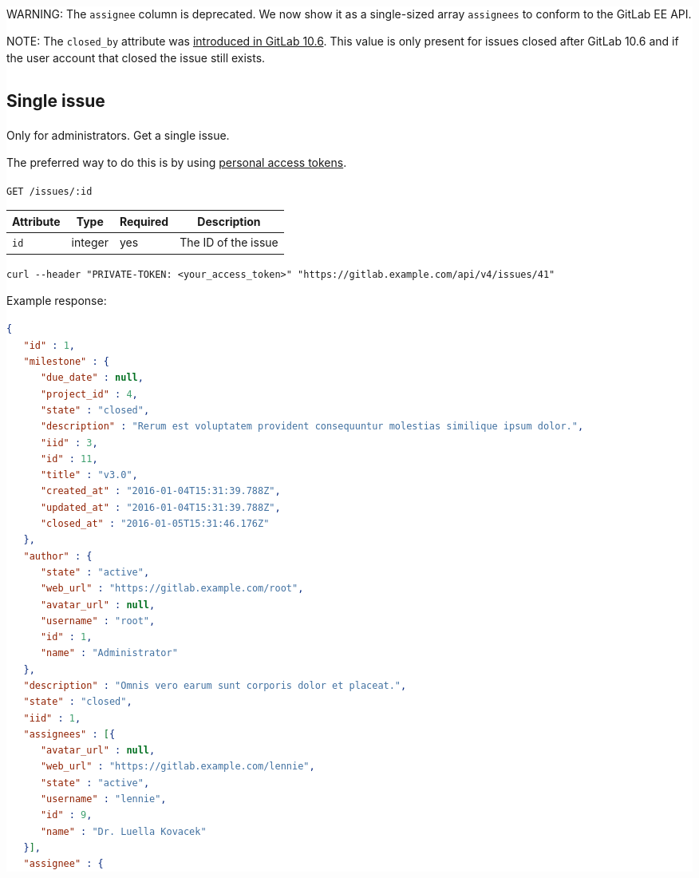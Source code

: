 WARNING:
The `assignee` column is deprecated. We now show it as a single-sized array `assignees` to conform to the GitLab EE API.

NOTE:
The `closed_by` attribute was [introduced in GitLab 10.6](https://gitlab.com/gitlab-org/gitlab-foss/-/merge_requests/17042). This value is only present for issues closed after GitLab 10.6 and if the user account that closed
the issue still exists.

## Single issue

Only for administrators. Get a single issue.

The preferred way to do this is by using [personal access tokens](../user/profile/personal_access_tokens.md).

```plaintext
GET /issues/:id
```

| Attribute   | Type    | Required | Description                          |
|-------------|---------|----------|--------------------------------------|
| `id`        | integer | yes      | The ID of the issue                  |

```shell
curl --header "PRIVATE-TOKEN: <your_access_token>" "https://gitlab.example.com/api/v4/issues/41"
```

Example response:

```json
{
   "id" : 1,
   "milestone" : {
      "due_date" : null,
      "project_id" : 4,
      "state" : "closed",
      "description" : "Rerum est voluptatem provident consequuntur molestias similique ipsum dolor.",
      "iid" : 3,
      "id" : 11,
      "title" : "v3.0",
      "created_at" : "2016-01-04T15:31:39.788Z",
      "updated_at" : "2016-01-04T15:31:39.788Z",
      "closed_at" : "2016-01-05T15:31:46.176Z"
   },
   "author" : {
      "state" : "active",
      "web_url" : "https://gitlab.example.com/root",
      "avatar_url" : null,
      "username" : "root",
      "id" : 1,
      "name" : "Administrator"
   },
   "description" : "Omnis vero earum sunt corporis dolor et placeat.",
   "state" : "closed",
   "iid" : 1,
   "assignees" : [{
      "avatar_url" : null,
      "web_url" : "https://gitlab.example.com/lennie",
      "state" : "active",
      "username" : "lennie",
      "id" : 9,
      "name" : "Dr. Luella Kovacek"
   }],
   "assignee" : {
```